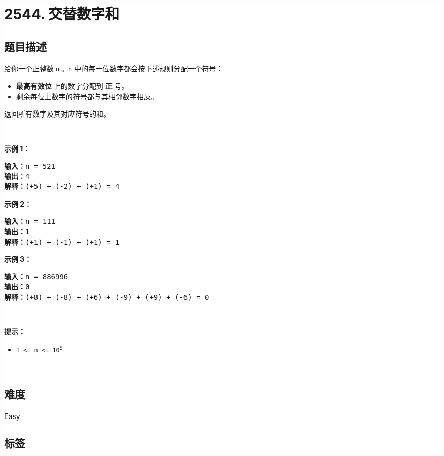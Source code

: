 # 2544. 交替数字和

## 题目描述

<p>给你一个正整数 <code>n</code> 。<code>n</code> 中的每一位数字都会按下述规则分配一个符号：</p>

<ul>
	<li><strong>最高有效位</strong> 上的数字分配到 <strong>正</strong> 号。</li>
	<li>剩余每位上数字的符号都与其相邻数字相反。</li>
</ul>

<p>返回所有数字及其对应符号的和。</p>

<p>&nbsp;</p>

<p><strong>示例 1：</strong></p>

<pre>
<strong>输入：</strong>n = 521
<strong>输出：</strong>4
<strong>解释：</strong>(+5) + (-2) + (+1) = 4</pre>

<p><strong>示例 2：</strong></p>

<pre>
<strong>输入：</strong>n = 111
<strong>输出：</strong>1
<strong>解释：</strong>(+1) + (-1) + (+1) = 1
</pre>

<p><strong>示例 3：</strong></p>

<pre>
<strong>输入：</strong>n = 886996
<strong>输出：</strong>0
<strong>解释：</strong>(+8) + (-8) + (+6) + (-9) + (+9) + (-6) = 0
</pre>

<p>&nbsp;</p>

<p><strong>提示：</strong></p>

<ul>
	<li><code>1 &lt;= n &lt;= 10<sup>9</sup></code></li>
</ul>

<p>&nbsp;</p>


## 难度

Easy

## 标签
